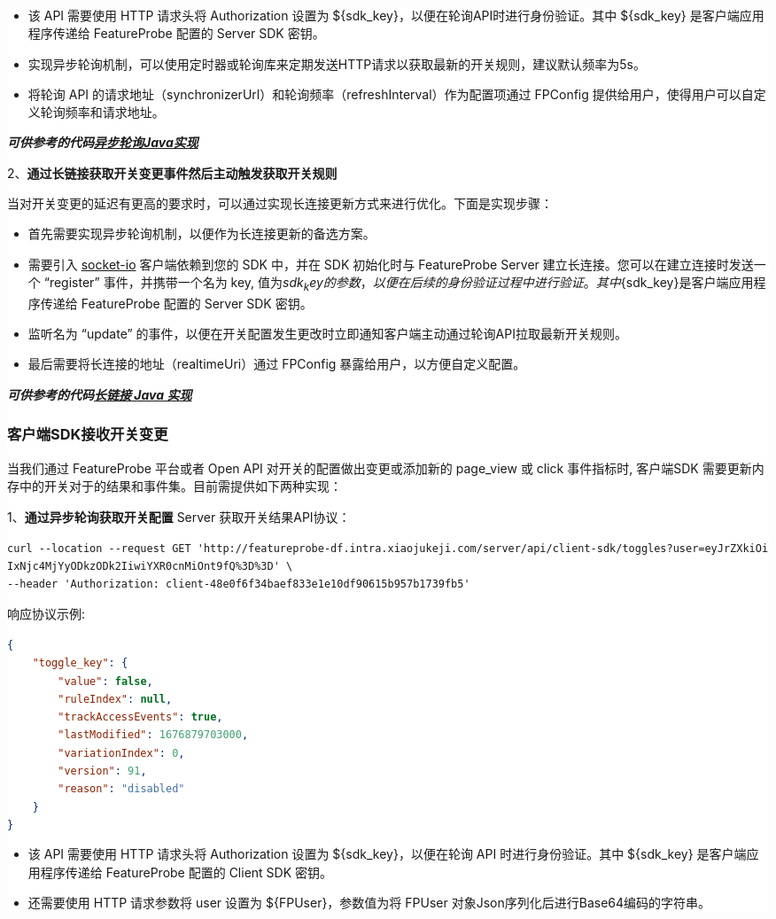 - 该 API 需要使用 HTTP 请求头将 Authorization 设置为 ${sdk_key}，以便在轮询API时进行身份验证。其中 ${sdk_key} 是客户端应用程序传递给    FeatureProbe 配置的 Server SDK 密钥。

- 实现异步轮询机制，可以使用定时器或轮询库来定期发送HTTP请求以获取最新的开关规则，建议默认频率为5s。
    
- 将轮询 API 的请求地址（synchronizerUrl）和轮询频率（refreshInterval）作为配置项通过 FPConfig 提供给用户，使得用户可以自定义轮询频率和请求地址。

***可供参考的代码[异步轮询Java实现](https://github.com/FeatureProbe/server-sdk-java/blob/main/src/main/java/com/featureprobe/sdk/server/PollingSynchronizer.java)***

 2、**通过长链接获取开关变更事件然后主动触发获取开关规则**

当对开关变更的延迟有更高的要求时，可以通过实现长连接更新方式来进行优化。下面是实现步骤：

- 首先需要实现异步轮询机制，以便作为长连接更新的备选方案。

- 需要引入 [socket-io](https://github.com/socketio) 客户端依赖到您的 SDK 中，并在 SDK 初始化时与 FeatureProbe Server 建立长连接。您可以在建立连接时发送一个 “register” 事件，并携带一个名为 key, 值为${sdk_key}的参数，以便在后续的身份验证过程中进行验证。其中${sdk_key}是客户端应用程序传递给 FeatureProbe 配置的 Server SDK 密钥。

- 监听名为 “update” 的事件，以便在开关配置发生更改时立即通知客户端主动通过轮询API拉取最新开关规则。

- 最后需要将长连接的地址（realtimeUri）通过 FPConfig 暴露给用户，以方便自定义配置。

***可供参考的代码[长链接 Java 实现](https://github.com/FeatureProbe/server-sdk-java/blob/main/src/main/java/com/featureprobe/sdk/server/StreamingSynchronizer.java)***

### 客户端SDK接收开关变更

当我们通过 FeatureProbe 平台或者 Open API 对开关的配置做出变更或添加新的 page_view 或 click 事件指标时, 客户端SDK 需要更新内存中的开关对于的结果和事件集。目前需提供如下两种实现：

 1、**通过异步轮询获取开关配置**
Server 获取开关结果API协议：
```shell
curl --location --request GET 'http://featureprobe-df.intra.xiaojukeji.com/server/api/client-sdk/toggles?user=eyJrZXkiOiIxNjc4MjYyODkzODk2IiwiYXR0cnMiOnt9fQ%3D%3D' \
--header 'Authorization: client-48e0f6f34baef833e1e10df90615b957b1739fb5' 
```
响应协议示例:
```json
{
    "toggle_key": {
        "value": false,
        "ruleIndex": null,
        "trackAccessEvents": true,
        "lastModified": 1676879703000,
        "variationIndex": 0,
        "version": 91,
        "reason": "disabled"
    }
}
```

- 该 API 需要使用 HTTP 请求头将 Authorization 设置为 ${sdk_key}，以便在轮询 API 时进行身份验证。其中 ${sdk_key} 是客户端应用程序传递给  FeatureProbe 配置的 Client SDK 密钥。

- 还需要使用 HTTP 请求参数将 user 设置为 ${FPUser}，参数值为将 FPUser 对象Json序列化后进行Base64编码的字符串。

